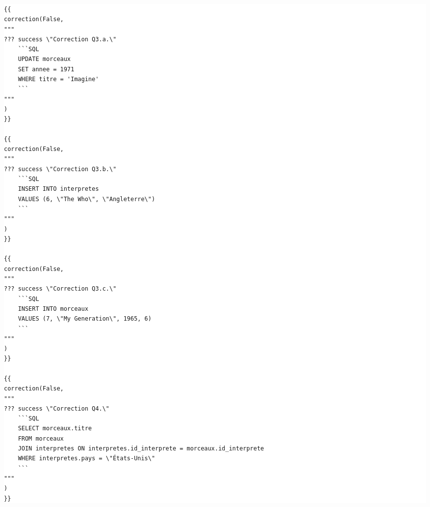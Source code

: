     {{
    correction(False,
    """
    ??? success \"Correction Q3.a.\"
        ```SQL
        UPDATE morceaux
        SET annee = 1971
        WHERE titre = 'Imagine'
        ```
    """
    )
    }}

    {{
    correction(False,
    """
    ??? success \"Correction Q3.b.\"
        ```SQL
        INSERT INTO interpretes
        VALUES (6, \"The Who\", \"Angleterre\")
        ```      
    """
    )
    }}

    {{
    correction(False,
    """
    ??? success \"Correction Q3.c.\"
        ```SQL
        INSERT INTO morceaux
        VALUES (7, \"My Generation\", 1965, 6)
        ```     
    """
    )
    }}

    {{
    correction(False,
    """
    ??? success \"Correction Q4.\"
        ```SQL
        SELECT morceaux.titre
        FROM morceaux
        JOIN interpretes ON interpretes.id_interprete = morceaux.id_interprete
        WHERE interpretes.pays = \"États-Unis\"
        ```
    """
    )
    }}

 
        
